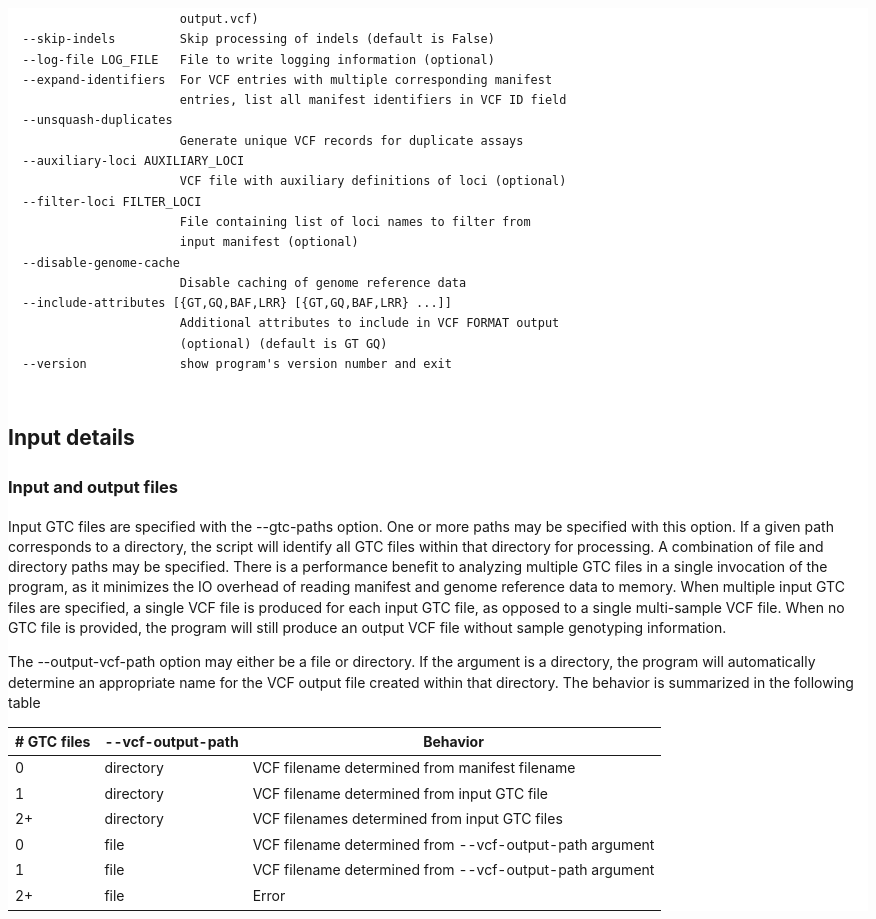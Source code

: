 ```none
                        output.vcf)
  --skip-indels         Skip processing of indels (default is False)
  --log-file LOG_FILE   File to write logging information (optional)
  --expand-identifiers  For VCF entries with multiple corresponding manifest
                        entries, list all manifest identifiers in VCF ID field
  --unsquash-duplicates
                        Generate unique VCF records for duplicate assays
  --auxiliary-loci AUXILIARY_LOCI
                        VCF file with auxiliary definitions of loci (optional)
  --filter-loci FILTER_LOCI
                        File containing list of loci names to filter from
                        input manifest (optional)
  --disable-genome-cache
                        Disable caching of genome reference data
  --include-attributes [{GT,GQ,BAF,LRR} [{GT,GQ,BAF,LRR} ...]]
                        Additional attributes to include in VCF FORMAT output
                        (optional) (default is GT GQ)
  --version             show program's version number and exit


```
## Input details
### Input and output files
Input GTC files are specified with the --gtc-paths option. One or more paths may be specified with this option. If a given path corresponds to a directory, the script will identify all GTC files within that directory for processing. A combination of file and directory paths may be specified. There is a performance benefit to analyzing multiple GTC files in a single invocation of the program, as it minimizes the IO overhead of reading manifest and genome reference data to memory. When multiple input GTC files are specified, a single VCF file is produced for each input GTC file, as opposed to a single multi-sample VCF file. When no GTC file is provided, the program will still produce an output VCF file without sample genotyping information.

The --output-vcf-path option may either be a file or directory. If the argument is a directory, the program will automatically determine an appropriate name for the VCF output file created within that directory. The behavior is summarized in the following table

| # GTC files | --vcf-output-path | Behavior |
| - | - | - |
| 0 | directory  | VCF filename determined from manifest filename  |
| 1 | directory  | VCF filename determined from input GTC file  |
| 2+ | directory  | VCF filenames determined from input GTC files  |
| 0 | file  | VCF filename determined from --vcf-output-path argument  |
| 1 | file  | VCF filename determined from --vcf-output-path argument  |
| 2+ | file  | Error |
